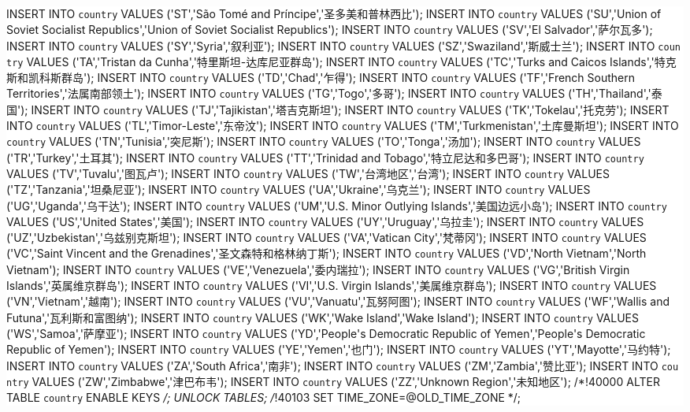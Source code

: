 INSERT INTO `country` VALUES ('ST','São Tomé and Príncipe','圣多美和普林西比');
INSERT INTO `country` VALUES ('SU','Union of Soviet Socialist Republics','Union of Soviet Socialist Republics');
INSERT INTO `country` VALUES ('SV','El Salvador','萨尔瓦多');
INSERT INTO `country` VALUES ('SY','Syria','叙利亚');
INSERT INTO `country` VALUES ('SZ','Swaziland','斯威士兰');
INSERT INTO `country` VALUES ('TA','Tristan da Cunha','特里斯坦-达库尼亚群岛');
INSERT INTO `country` VALUES ('TC','Turks and Caicos Islands','特克斯和凯科斯群岛');
INSERT INTO `country` VALUES ('TD','Chad','乍得');
INSERT INTO `country` VALUES ('TF','French Southern Territories','法属南部领土');
INSERT INTO `country` VALUES ('TG','Togo','多哥');
INSERT INTO `country` VALUES ('TH','Thailand','泰国');
INSERT INTO `country` VALUES ('TJ','Tajikistan','塔吉克斯坦');
INSERT INTO `country` VALUES ('TK','Tokelau','托克劳');
INSERT INTO `country` VALUES ('TL','Timor-Leste','东帝汶');
INSERT INTO `country` VALUES ('TM','Turkmenistan','土库曼斯坦');
INSERT INTO `country` VALUES ('TN','Tunisia','突尼斯');
INSERT INTO `country` VALUES ('TO','Tonga','汤加');
INSERT INTO `country` VALUES ('TR','Turkey','土耳其');
INSERT INTO `country` VALUES ('TT','Trinidad and Tobago','特立尼达和多巴哥');
INSERT INTO `country` VALUES ('TV','Tuvalu','图瓦卢');
INSERT INTO `country` VALUES ('TW','台湾地区','台湾');
INSERT INTO `country` VALUES ('TZ','Tanzania','坦桑尼亚');
INSERT INTO `country` VALUES ('UA','Ukraine','乌克兰');
INSERT INTO `country` VALUES ('UG','Uganda','乌干达');
INSERT INTO `country` VALUES ('UM','U.S. Minor Outlying Islands','美国边远小岛');
INSERT INTO `country` VALUES ('US','United States','美国');
INSERT INTO `country` VALUES ('UY','Uruguay','乌拉圭');
INSERT INTO `country` VALUES ('UZ','Uzbekistan','乌兹别克斯坦');
INSERT INTO `country` VALUES ('VA','Vatican City','梵蒂冈');
INSERT INTO `country` VALUES ('VC','Saint Vincent and the Grenadines','圣文森特和格林纳丁斯');
INSERT INTO `country` VALUES ('VD','North Vietnam','North Vietnam');
INSERT INTO `country` VALUES ('VE','Venezuela','委内瑞拉');
INSERT INTO `country` VALUES ('VG','British Virgin Islands','英属维京群岛');
INSERT INTO `country` VALUES ('VI','U.S. Virgin Islands','美属维京群岛');
INSERT INTO `country` VALUES ('VN','Vietnam','越南');
INSERT INTO `country` VALUES ('VU','Vanuatu','瓦努阿图');
INSERT INTO `country` VALUES ('WF','Wallis and Futuna','瓦利斯和富图纳');
INSERT INTO `country` VALUES ('WK','Wake Island','Wake Island');
INSERT INTO `country` VALUES ('WS','Samoa','萨摩亚');
INSERT INTO `country` VALUES ('YD','People\'s Democratic Republic of Yemen','People\'s Democratic Republic of Yemen');
INSERT INTO `country` VALUES ('YE','Yemen','也门');
INSERT INTO `country` VALUES ('YT','Mayotte','马约特');
INSERT INTO `country` VALUES ('ZA','South Africa','南非');
INSERT INTO `country` VALUES ('ZM','Zambia','赞比亚');
INSERT INTO `country` VALUES ('ZW','Zimbabwe','津巴布韦');
INSERT INTO `country` VALUES ('ZZ','Unknown Region','未知地区');
/*!40000 ALTER TABLE `country` ENABLE KEYS */;
UNLOCK TABLES;
/*!40103 SET TIME_ZONE=@OLD_TIME_ZONE */;
